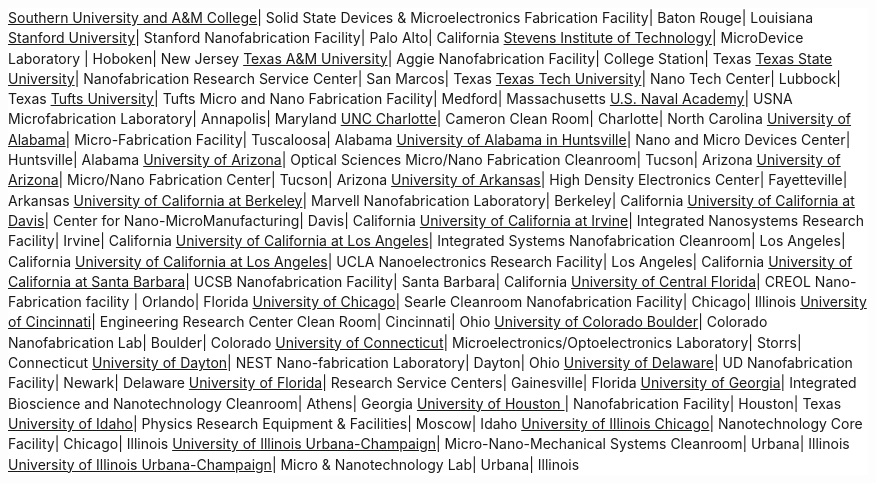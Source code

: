 [Southern University and A&M College](http://www.subr.edu/page/1344)| Solid State Devices & Microelectronics Fabrication Facility| Baton Rouge| Louisiana 
[Stanford University](https://snf.stanford.edu/)| Stanford Nanofabrication Facility| Palo Alto| California 
[Stevens Institute of Technology](https://www.stevens.edu/research-entrepreneurship/research-centers-labs/microdevice-lab)| MicroDevice Laboratory | Hoboken| New Jersey 
[Texas A&M University](https://aggiefab.tamu.edu/)| Aggie Nanofabrication Facility| College Station| Texas 
[Texas State University](https://www.msec.txstate.edu/Research/Facilities-and-Instrumentation/Nanofabrication.html)| Nanofabrication Research Service Center| San Marcos| Texas 
[Texas Tech University](http://www.depts.ttu.edu/ntc/)| Nano Tech Center| Lubbock| Texas 
[Tufts University](https://engineering.tufts.edu/microfab/)| Tufts Micro and Nano Fabrication Facility| Medford| Massachusetts 
[U.S. Naval Academy](https://www.usna.edu/ECE/facilities/microfablab.php)| USNA Microfabrication Laboratory| Annapolis| Maryland 
[UNC Charlotte](https://coefs.uncc.edu/jahudak/cameron-clean-room/)| Cameron Clean Room| Charlotte| North Carolina 
[University of Alabama](http://mff.ua.edu/)| Micro-Fabrication Facility| Tuscaloosa| Alabama 
[University of Alabama in Huntsville](https://www.uah.edu/nmdc/)| Nano and Micro Devices Center| Huntsville| Alabama 
[University of Arizona](https://wp.optics.arizona.edu/osccleanroom/)| Optical Sciences Micro/Nano Fabrication Cleanroom| Tucson| Arizona 
[University of Arizona](http://mfc.arizona.edu/)| Micro/Nano Fabrication Center| Tucson| Arizona 
[University of Arkansas](https://wordpressua.uark.edu/hidec/facilities/equipment/)| High Density Electronics Center| Fayetteville| Arkansas 
[University of California at Berkeley](https://nanolab.berkeley.edu/)| Marvell Nanofabrication Laboratory| Berkeley| California 
[University of California at Davis](https://cnm2.engineering.ucdavis.edu/)| Center for Nano-MicroManufacturing| Davis| California 
[University of California at Irvine](http://www.inrf.uci.edu/)| Integrated Nanosystems Research Facility| Irvine| California 
[University of California at Los Angeles](https://cnsi.ucla.edu/facilities/technology-centers/isnc/)| Integrated Systems Nanofabrication Cleanroom| Los Angeles| California 
[University of California at Los Angeles](http://www.nanolab.ucla.edu/)| UCLA Nanoelectronics Research Facility| Los Angeles| California 
[University of California at Santa Barbara](https://www.nanotech.ucsb.edu/)| UCSB Nanofabrication Facility| Santa Barbara| California 
[University of Central Florida](https://www.creol.ucf.edu/research/NanoFabrication.aspx)| CREOL Nano-Fabrication facility | Orlando| Florida 
[University of Chicago](https://searle-cleanroom.uchicago.edu/)| Searle Cleanroom Nanofabrication Facility| Chicago| Illinois 
[University of Cincinnati](https://ceas.uc.edu/cleanroom.html)| Engineering Research Center Clean Room| Cincinnati| Ohio 
[University of Colorado Boulder](http://cnl.colorado.edu/cnl/index.php?option=com_content&view=article&id=211&Itemid=155)| Colorado Nanofabrication Lab| Boulder| Colorado 
[University of Connecticut](http://www.ee.uconn.edu/site-info/labs/microlab/)| Microelectronics/Optoelectronics Laboratory| Storrs| Connecticut 
[University of Dayton](http://nestlaboratory.com/content.php?id=12)| NEST Nano-fabrication Laboratory| Dayton| Ohio 
[University of Delaware](https://udnf.udel.edu/)| UD Nanofabrication Facility| Newark| Delaware 
[University of Florida](https://rsc.aux.eng.ufl.edu/)| Research Service Centers| Gainesville| Florida 
[University of Georgia](https://cleanroom.uga.edu/)| Integrated Bioscience and Nanotechnology Cleanroom| Athens| Georgia 
[University of Houston ](http://nanofab.uh.edu/)| Nanofabrication Facility| Houston| Texas 
[University of Idaho](https://www.uidaho.edu/sci/physics/research/equipment)| Physics Research Equipment & Facilities| Moscow| Idaho 
[University of Illinois Chicago](https://sites.google.com/a/uic.edu/ncf/)| Nanotechnology Core Facility| Chicago| Illinois 
[University of Illinois Urbana-Champaign](https://www-s.mechse.uiuc.edu/cleanroom/)| Micro-Nano-Mechanical Systems Cleanroom| Urbana| Illinois 
[University of Illinois Urbana-Champaign](https://mntl.illinois.edu/)| Micro & Nanotechnology Lab| Urbana| Illinois 
